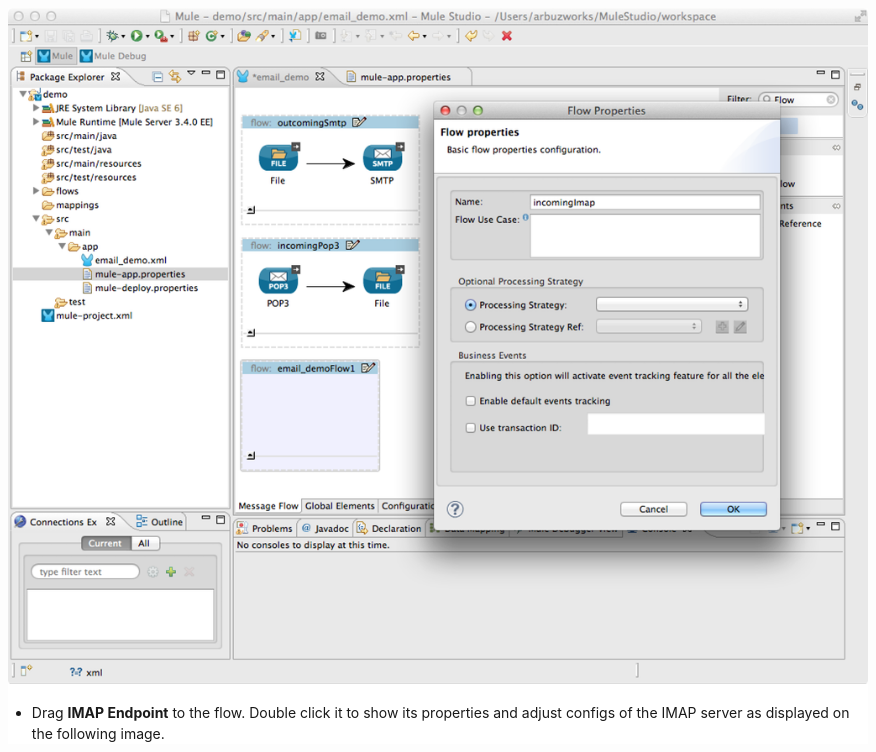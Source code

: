 ![Create incomingImap flow](images/step8-1.png)

*    Drag **IMAP Endpoint** to the flow. Double click it to show its properties and adjust configs of the IMAP server as displayed on the following image.
